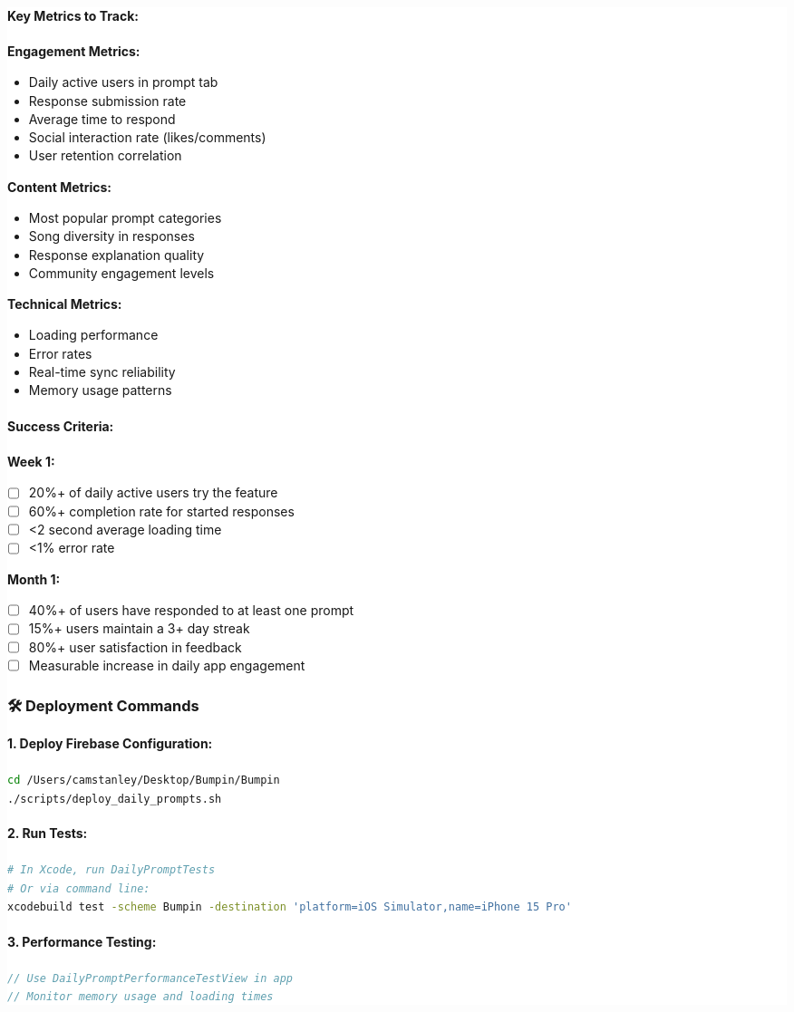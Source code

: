 #### **Key Metrics to Track:**

**Engagement Metrics:**
- Daily active users in prompt tab
- Response submission rate
- Average time to respond
- Social interaction rate (likes/comments)
- User retention correlation

**Content Metrics:**
- Most popular prompt categories
- Song diversity in responses
- Response explanation quality
- Community engagement levels

**Technical Metrics:**
- Loading performance
- Error rates
- Real-time sync reliability
- Memory usage patterns

#### **Success Criteria:**

**Week 1:**
- [ ] 20%+ of daily active users try the feature
- [ ] 60%+ completion rate for started responses
- [ ] <2 second average loading time
- [ ] <1% error rate

**Month 1:**
- [ ] 40%+ of users have responded to at least one prompt
- [ ] 15%+ users maintain a 3+ day streak
- [ ] 80%+ user satisfaction in feedback
- [ ] Measurable increase in daily app engagement

### **🛠️ Deployment Commands**

#### **1. Deploy Firebase Configuration:**
```bash
cd /Users/camstanley/Desktop/Bumpin/Bumpin
./scripts/deploy_daily_prompts.sh
```

#### **2. Run Tests:**
```bash
# In Xcode, run DailyPromptTests
# Or via command line:
xcodebuild test -scheme Bumpin -destination 'platform=iOS Simulator,name=iPhone 15 Pro'
```

#### **3. Performance Testing:**
```swift
// Use DailyPromptPerformanceTestView in app
// Monitor memory usage and loading times
```
